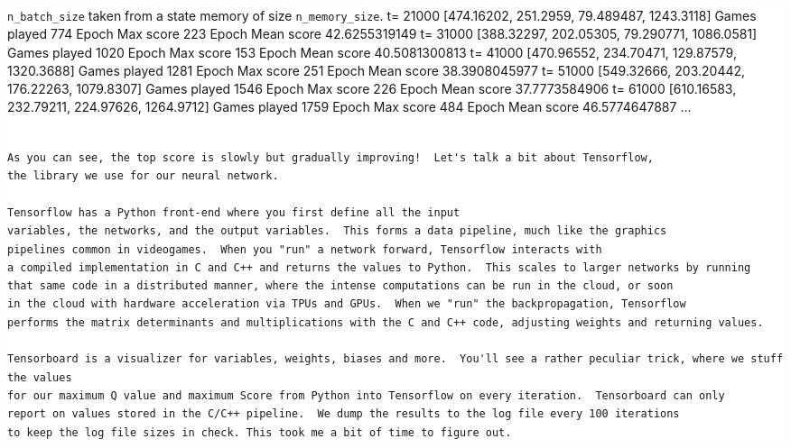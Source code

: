 ```n_batch_size``` taken from a state memory of size ```n_memory_size```.
t= 21000
[474.16202, 251.2959, 79.489487, 1243.3118]
Games played  774
Epoch Max score 223
Epoch Mean score 42.6255319149
t= 31000
[388.32297, 202.05305, 79.290771, 1086.0581]
Games played  1020
Epoch Max score 153
Epoch Mean score 40.5081300813
t= 41000
[470.96552, 234.70471, 129.87579, 1320.3688]
Games played  1281
Epoch Max score 251
Epoch Mean score 38.3908045977
t= 51000
[549.32666, 203.20442, 176.22263, 1079.8307]
Games played  1546
Epoch Max score 226
Epoch Mean score 37.7773584906
t= 61000
[610.16583, 232.79211, 224.97626, 1264.9712]
Games played  1759
Epoch Max score 484
Epoch Mean score 46.5774647887
...

```

As you can see, the top score is slowly but gradually improving!  Let's talk a bit about Tensorflow,
the library we use for our neural network.

Tensorflow has a Python front-end where you first define all the input
variables, the networks, and the output variables.  This forms a data pipeline, much like the graphics
pipelines common in videogames.  When you "run" a network forward, Tensorflow interacts with
a compiled implementation in C and C++ and returns the values to Python.  This scales to larger networks by running
that same code in a distributed manner, where the intense computations can be run in the cloud, or soon
in the cloud with hardware acceleration via TPUs and GPUs.  When we "run" the backpropagation, Tensorflow
performs the matrix determinants and multiplications with the C and C++ code, adjusting weights and returning values.

Tensorboard is a visualizer for variables, weights, biases and more.  You'll see a rather peculiar trick, where we stuff the values
for our maximum Q value and maximum Score from Python into Tensorflow on every iteration.  Tensorboard can only
report on values stored in the C/C++ pipeline.  We dump the results to the log file every 100 iterations
to keep the log file sizes in check. This took me a bit of time to figure out.
